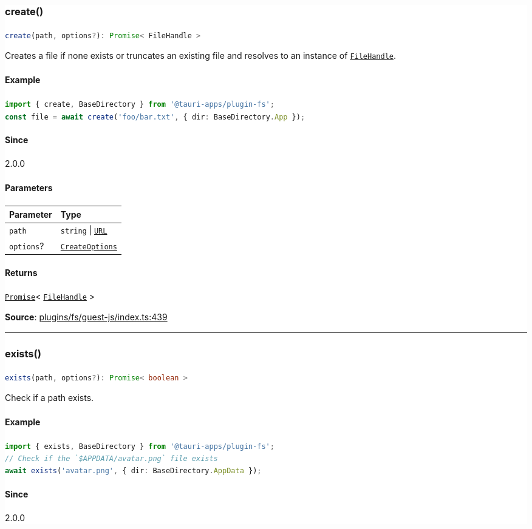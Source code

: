 ### create()

```ts
create(path, options?): Promise< FileHandle >
```

Creates a file if none exists or truncates an existing file and resolves to
an instance of [`FileHandle`](/references/js/fs/#filehandle).

#### Example

```typescript
import { create, BaseDirectory } from '@tauri-apps/plugin-fs';
const file = await create('foo/bar.txt', { dir: BaseDirectory.App });
```

#### Since

2.0.0

#### Parameters

| Parameter  | Type                                                                |
| :--------- | :------------------------------------------------------------------ |
| `path`     | `string` \| [`URL`](https://developer.mozilla.org/docs/Web/API/URL) |
| `options`? | [`CreateOptions`](/references/js/fs/#createoptions)                 |

#### Returns

[`Promise`](https://developer.mozilla.org/docs/Web/JavaScript/Reference/Global_Objects/Promise)\< [`FileHandle`](/references/js/fs/#filehandle) \>

**Source**: [plugins/fs/guest-js/index.ts:439](https://github.com/tauri-apps/plugins-workspace/blob/v2/plugins/fs/guest-js/index.ts#L439)

---

### exists()

```ts
exists(path, options?): Promise< boolean >
```

Check if a path exists.

#### Example

```typescript
import { exists, BaseDirectory } from '@tauri-apps/plugin-fs';
// Check if the `$APPDATA/avatar.png` file exists
await exists('avatar.png', { dir: BaseDirectory.AppData });
```

#### Since

2.0.0
